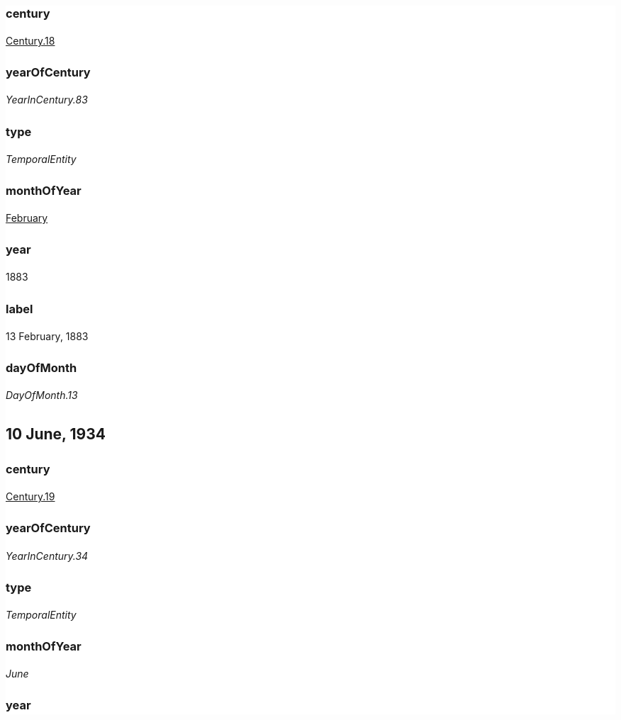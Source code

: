 ### century


[Century.18](#Century.18)

### yearOfCentury


*YearInCentury.83*

### type


*TemporalEntity*

### monthOfYear


[February](#February)

### year


1883

### label


13 February, 1883

### dayOfMonth


*DayOfMonth.13*

## 10 June, 1934

### century


[Century.19](#Century.19)

### yearOfCentury


*YearInCentury.34*

### type


*TemporalEntity*

### monthOfYear


*June*

### year
